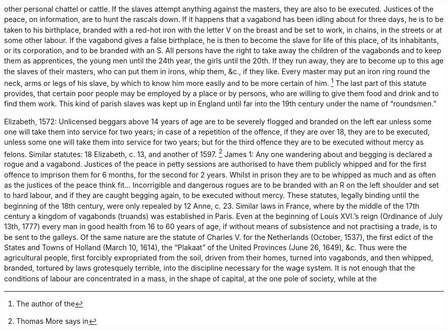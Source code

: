 other personal chattel or cattle. If the slaves attempt
anything against the masters, they are also to be executed.
Justices of the peace, on information, are to hunt the
rascals down. If it happens that a vagabond has been idling
about for three days, he is to be taken to his birthplace,
branded with a red-hot iron with the letter V on the breast
and be set to work, in chains, in the
streets or at some other labour.  If the vagabond gives a
false birthplace, he is then to become the slave for life of
this place, of its inhabitants, or its corporation, and to
be branded with an S. All persons have the right to take
away the children of the vagabonds and to keep them as
apprentices, the young men until the 24th year, the girls
until the 20th. If they run away, they are to become up to
this age the slaves of their masters, who can put them in
irons, whip them, &amp;c., if they like. Every master may
put an iron ring round the neck, arms or legs of his slave,
by which to know him more easily and to be more certain of
him. [^1] The
last part of this statute provides, that certain poor people
may be employed by a place or by persons, who are willing to
give them food and drink and to find them work. This kind of
parish slaves was kept up in England until far into the 19th
century under the name of &#8220;roundsmen.&#8221;

Elizabeth, 1572: Unlicensed beggars above 14 years
of age are to be severely flogged and branded on the left
ear unless some one will take them into service for two
years; in case of a repetition of the offence, if they are
over 18, they are to be executed, unless some one will take
them into service for two years; but for the third offence
they are to be executed without mercy as felons. Similar
statutes: 18 Elizabeth, c. 13, and another of 1597.
[^2]
James 1: Any one wandering
about and begging is declared a rogue and a vagabond.
Justices of the peace in petty sessions are authorised to
have them publicly whipped and for the first offence to
imprison them for 6 months, for the second for 2 years.
Whilst in prison they are to be whipped as much and as often
as the justices of the peace think fit... Incorrigible and
dangerous rogues are to be branded with an R on the left
shoulder and set to hard labour, and if they are caught
begging again, to be executed without mercy. These statutes,
legally binding until the beginning of the 18th century,
were only repealed by 12 Anne, c. 23.
Similar laws in France, where by the middle of the 17th
century a kingdom of vagabonds (truands) was established in
Paris. Even at the beginning of Louis XVI.&#8217;s reign
(Ordinance of July 13th, 1777) every man in good health from
16 to 60 years of age, if without means of subsistence and
not practising a trade, is to be sent to the galleys. Of the
same nature are the statute of Charles V. for the
Netherlands (October, 1537), the first edict of the States
and Towns of Holland (March 10, 1614), the &#8220;Plakaat&#8221; of the
United Provinces (June 26, 1649), &amp;c.
Thus were the agricultural people, first forcibly
expropriated from the soil, driven from their homes, turned
into vagabonds, and then whipped, branded, tortured by laws
grotesquely terrible, into the discipline necessary for the
wage system.
It is not enough that the conditions of labour are
concentrated in a mass, in the shape of capital, at the one
pole of society, while at the

[^1]: The author of the
[^2]: Thomas More says in
[^3]: &#8220;Whenever the
[^4]: &#8220;Sophisms of Free
[^5]: From a clause of
[^6]: Article I. of this
[^7]: Buchez et Roux: &#8220;Histoire Parlementaire,&#8221; t. x., p. 195.